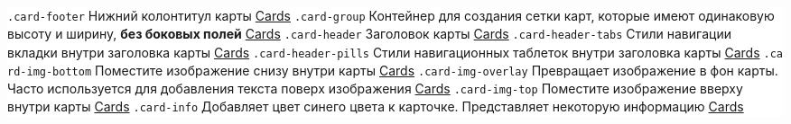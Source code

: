 <td><code>.card-footer</code></td>
<td>Нижний колонтитул карты</td>
<td>
</td>
<td><a target="_blank" href="bootstrap_cards.php">Cards</a></td>
</tr>
<tr>
<td><code>.card-group</code></td>
<td>Контейнер для создания сетки карт, которые имеют одинаковую высоту и ширину, <strong>без боковых полей</strong></td>
<td>
</td>
<td><a target="_blank" href="bootstrap_cards.php">Cards</a></td>
</tr>
<tr>
<td><code>.card-header</code></td>
<td>Заголовок карты</td>
<td>
</td>
<td><a target="_blank" href="bootstrap_cards.php">Cards</a></td>
</tr>
<tr>
<td><code>.card-header-tabs</code></td>
<td>Стили навигации вкладки внутри заголовка карты</td>
<td>
</td>
<td><a target="_blank" href="bootstrap_cards.php">Cards</a></td>
</tr>
<tr>
<td><code>.card-header-pills</code></td>
<td>Стили навигационных таблеток внутри заголовка карты</td>
<td>
</td>
<td><a target="_blank" href="bootstrap_cards.php">Cards</a></td>
</tr>
<tr>
<td><code>.card-img-bottom</code></td>
<td>Поместите изображение снизу внутри карты</td>
<td>
</td>
<td><a target="_blank" href="bootstrap_cards.php">Cards</a></td>
</tr>
<tr>
<td><code>.card-img-overlay</code></td>
<td>Превращает изображение в фон карты. Часто используется для добавления текста поверх изображения</td>
<td>
</td>
<td><a target="_blank" href="bootstrap_cards.php">Cards</a></td>
</tr>
<tr>
<td><code>.card-img-top</code></td>
<td>Поместите изображение вверху внутри карты</td>
<td>
</td>
<td><a target="_blank" href="bootstrap_cards.php">Cards</a></td>
</tr>
<tr>
<td><code>.card-info</code></td>
<td>Добавляет цвет синего цвета к карточке. Представляет некоторую информацию</td>
<td>
</td>
<td><a target="_blank" href="bootstrap_cards.php">Cards</a></td>
</tr>